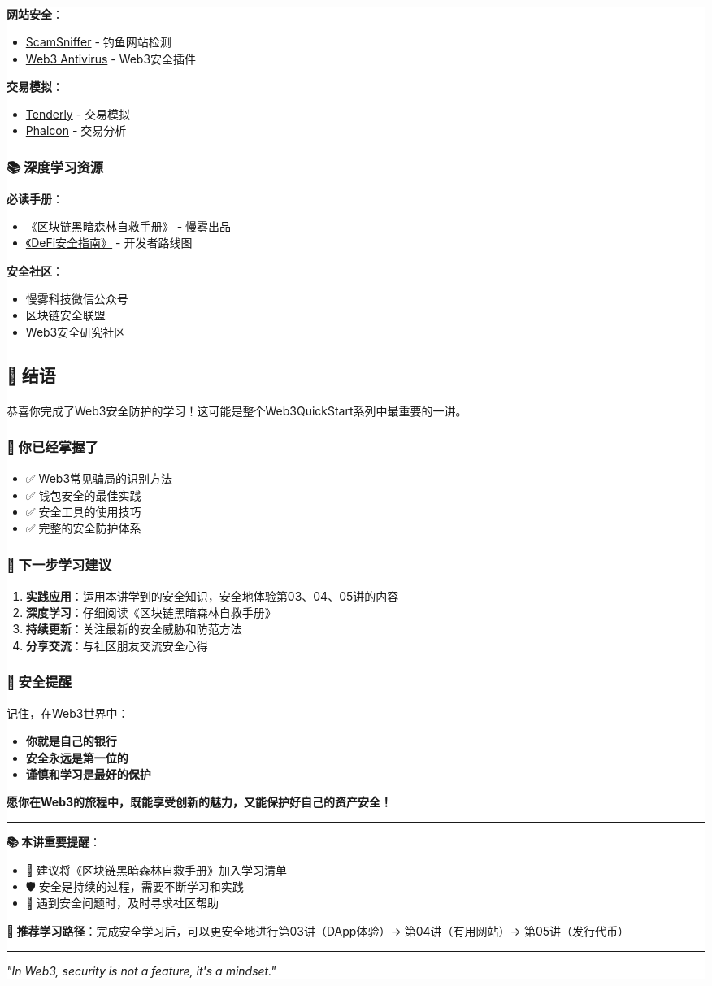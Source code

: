 **网站安全**：
- [ScamSniffer](https://scamsniffer.io/) - 钓鱼网站检测
- [Web3 Antivirus](https://web3antivirus.io/) - Web3安全插件

**交易模拟**：
- [Tenderly](https://tenderly.co/) - 交易模拟
- [Phalcon](https://phalcon.blocksec.com/) - 交易分析

### 📚 深度学习资源

**必读手册**：
- [《区块链黑暗森林自救手册》](https://github.com/slowmist/Blockchain-dark-forest-selfguard-handbook/blob/main/README_CN.md) - 慢雾出品
- [《DeFi安全指南》](https://github.com/OffcierCia/DeFi-Developer-Road-Map) - 开发者路线图

**安全社区**：
- 慢雾科技微信公众号
- 区块链安全联盟
- Web3安全研究社区

## 📝 结语

恭喜你完成了Web3安全防护的学习！这可能是整个Web3QuickStart系列中最重要的一讲。

### 🎊 你已经掌握了

- ✅ Web3常见骗局的识别方法
- ✅ 钱包安全的最佳实践
- ✅ 安全工具的使用技巧
- ✅ 完整的安全防护体系

### 🚀 下一步学习建议

1. **实践应用**：运用本讲学到的安全知识，安全地体验第03、04、05讲的内容
2. **深度学习**：仔细阅读《区块链黑暗森林自救手册》
3. **持续更新**：关注最新的安全威胁和防范方法
4. **分享交流**：与社区朋友交流安全心得

### 🔮 安全提醒

记住，在Web3世界中：
- **你就是自己的银行**
- **安全永远是第一位的**
- **谨慎和学习是最好的保护**

**愿你在Web3的旅程中，既能享受创新的魅力，又能保护好自己的资产安全！**

---

**📚 本讲重要提醒**：
- 🚨 建议将《区块链黑暗森林自救手册》加入学习清单
- 🛡️ 安全是持续的过程，需要不断学习和实践
- 🤝 遇到安全问题时，及时寻求社区帮助

**📖 推荐学习路径**：完成安全学习后，可以更安全地进行第03讲（DApp体验）→ 第04讲（有用网站）→ 第05讲（发行代币）

---

*"In Web3, security is not a feature, it's a mindset."* 